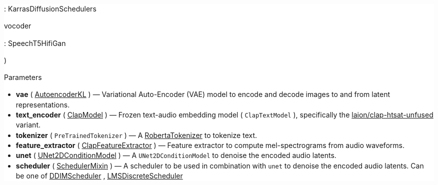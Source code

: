  : KarrasDiffusionSchedulers
 




 vocoder
 
 : SpeechT5HifiGan
 



 )
 


 Parameters
 




* **vae** 
 (
 [AutoencoderKL](/docs/diffusers/v0.23.0/en/api/models/autoencoderkl#diffusers.AutoencoderKL) 
 ) —
Variational Auto-Encoder (VAE) model to encode and decode images to and from latent representations.
* **text\_encoder** 
 (
 [ClapModel](https://huggingface.co/docs/transformers/v4.35.0/en/model_doc/clap#transformers.ClapModel) 
 ) —
Frozen text-audio embedding model (
 `ClapTextModel` 
 ), specifically the
 [laion/clap-htsat-unfused](https://huggingface.co/laion/clap-htsat-unfused) 
 variant.
* **tokenizer** 
 (
 `PreTrainedTokenizer` 
 ) —
A
 [RobertaTokenizer](https://huggingface.co/docs/transformers/v4.35.0/en/model_doc/roberta#transformers.RobertaTokenizer) 
 to tokenize text.
* **feature\_extractor** 
 (
 [ClapFeatureExtractor](https://huggingface.co/docs/transformers/v4.35.0/en/model_doc/clap#transformers.ClapFeatureExtractor) 
 ) —
Feature extractor to compute mel-spectrograms from audio waveforms.
* **unet** 
 (
 [UNet2DConditionModel](/docs/diffusers/v0.23.0/en/api/models/unet2d-cond#diffusers.UNet2DConditionModel) 
 ) —
A
 `UNet2DConditionModel` 
 to denoise the encoded audio latents.
* **scheduler** 
 (
 [SchedulerMixin](/docs/diffusers/v0.23.0/en/api/schedulers/overview#diffusers.SchedulerMixin) 
 ) —
A scheduler to be used in combination with
 `unet` 
 to denoise the encoded audio latents. Can be one of
 [DDIMScheduler](/docs/diffusers/v0.23.0/en/api/schedulers/ddim#diffusers.DDIMScheduler) 
 ,
 [LMSDiscreteScheduler](/docs/diffusers/v0.23.0/en/api/schedulers/lms_discrete#diffusers.LMSDiscreteScheduler) 